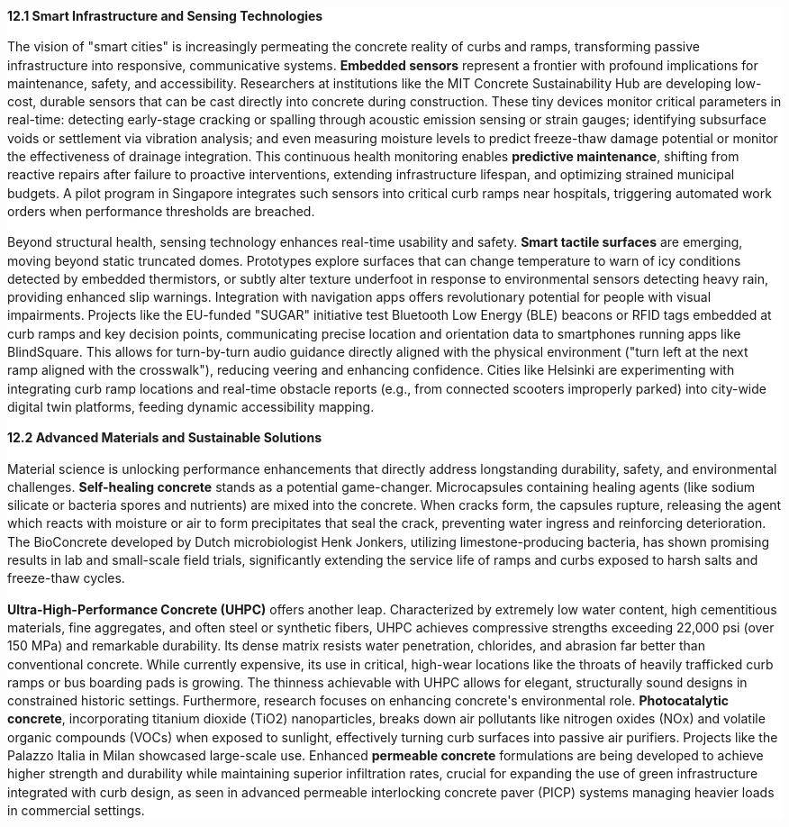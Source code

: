 **12.1 Smart Infrastructure and Sensing Technologies**

The vision of "smart cities" is increasingly permeating the concrete reality of curbs and ramps, transforming passive infrastructure into responsive, communicative systems. **Embedded sensors** represent a frontier with profound implications for maintenance, safety, and accessibility. Researchers at institutions like the MIT Concrete Sustainability Hub are developing low-cost, durable sensors that can be cast directly into concrete during construction. These tiny devices monitor critical parameters in real-time: detecting early-stage cracking or spalling through acoustic emission sensing or strain gauges; identifying subsurface voids or settlement via vibration analysis; and even measuring moisture levels to predict freeze-thaw damage potential or monitor the effectiveness of drainage integration. This continuous health monitoring enables **predictive maintenance**, shifting from reactive repairs after failure to proactive interventions, extending infrastructure lifespan, and optimizing strained municipal budgets. A pilot program in Singapore integrates such sensors into critical curb ramps near hospitals, triggering automated work orders when performance thresholds are breached.

Beyond structural health, sensing technology enhances real-time usability and safety. **Smart tactile surfaces** are emerging, moving beyond static truncated domes. Prototypes explore surfaces that can change temperature to warn of icy conditions detected by embedded thermistors, or subtly alter texture underfoot in response to environmental sensors detecting heavy rain, providing enhanced slip warnings. Integration with navigation apps offers revolutionary potential for people with visual impairments. Projects like the EU-funded "SUGAR" initiative test Bluetooth Low Energy (BLE) beacons or RFID tags embedded at curb ramps and key decision points, communicating precise location and orientation data to smartphones running apps like BlindSquare. This allows for turn-by-turn audio guidance directly aligned with the physical environment ("turn left at the next ramp aligned with the crosswalk"), reducing veering and enhancing confidence. Cities like Helsinki are experimenting with integrating curb ramp locations and real-time obstacle reports (e.g., from connected scooters improperly parked) into city-wide digital twin platforms, feeding dynamic accessibility mapping.

**12.2 Advanced Materials and Sustainable Solutions**

Material science is unlocking performance enhancements that directly address longstanding durability, safety, and environmental challenges. **Self-healing concrete** stands as a potential game-changer. Microcapsules containing healing agents (like sodium silicate or bacteria spores and nutrients) are mixed into the concrete. When cracks form, the capsules rupture, releasing the agent which reacts with moisture or air to form precipitates that seal the crack, preventing water ingress and reinforcing deterioration. The BioConcrete developed by Dutch microbiologist Henk Jonkers, utilizing limestone-producing bacteria, has shown promising results in lab and small-scale field trials, significantly extending the service life of ramps and curbs exposed to harsh salts and freeze-thaw cycles.

**Ultra-High-Performance Concrete (UHPC)** offers another leap. Characterized by extremely low water content, high cementitious materials, fine aggregates, and often steel or synthetic fibers, UHPC achieves compressive strengths exceeding 22,000 psi (over 150 MPa) and remarkable durability. Its dense matrix resists water penetration, chlorides, and abrasion far better than conventional concrete. While currently expensive, its use in critical, high-wear locations like the throats of heavily trafficked curb ramps or bus boarding pads is growing. The thinness achievable with UHPC allows for elegant, structurally sound designs in constrained historic settings. Furthermore, research focuses on enhancing concrete's environmental role. **Photocatalytic concrete**, incorporating titanium dioxide (TiO2) nanoparticles, breaks down air pollutants like nitrogen oxides (NOx) and volatile organic compounds (VOCs) when exposed to sunlight, effectively turning curb surfaces into passive air purifiers. Projects like the Palazzo Italia in Milan showcased large-scale use. Enhanced **permeable concrete** formulations are being developed to achieve higher strength and durability while maintaining superior infiltration rates, crucial for expanding the use of green infrastructure integrated with curb design, as seen in advanced permeable interlocking concrete paver (PICP) systems managing heavier loads in commercial settings.
